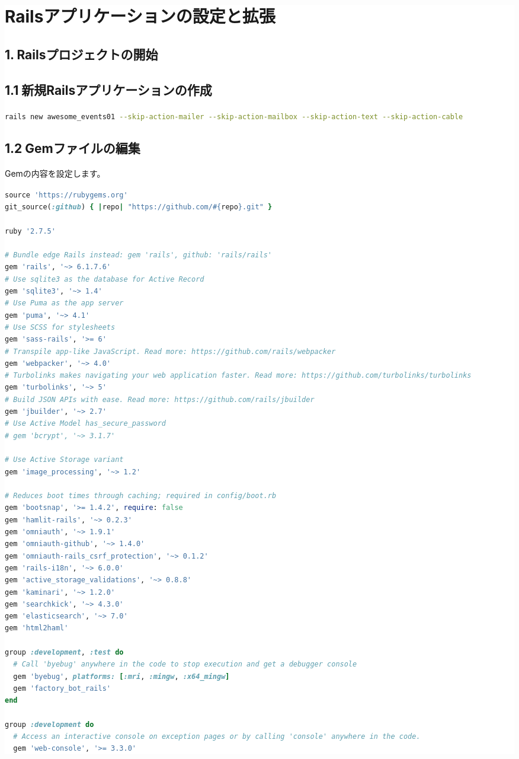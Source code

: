 # Railsアプリケーションの設定と拡張

## 1. Railsプロジェクトの開始
## 1.1 新規Railsアプリケーションの作成
```bash
rails new awesome_events01 --skip-action-mailer --skip-action-mailbox --skip-action-text --skip-action-cable
```

## 1.2 Gemファイルの編集
Gemの内容を設定します。
```ruby
source 'https://rubygems.org'
git_source(:github) { |repo| "https://github.com/#{repo}.git" }

ruby '2.7.5'

# Bundle edge Rails instead: gem 'rails', github: 'rails/rails'
gem 'rails', '~> 6.1.7.6'
# Use sqlite3 as the database for Active Record
gem 'sqlite3', '~> 1.4'
# Use Puma as the app server
gem 'puma', '~> 4.1'
# Use SCSS for stylesheets
gem 'sass-rails', '>= 6'
# Transpile app-like JavaScript. Read more: https://github.com/rails/webpacker
gem 'webpacker', '~> 4.0'
# Turbolinks makes navigating your web application faster. Read more: https://github.com/turbolinks/turbolinks
gem 'turbolinks', '~> 5'
# Build JSON APIs with ease. Read more: https://github.com/rails/jbuilder
gem 'jbuilder', '~> 2.7'
# Use Active Model has_secure_password
# gem 'bcrypt', '~> 3.1.7'

# Use Active Storage variant
gem 'image_processing', '~> 1.2'

# Reduces boot times through caching; required in config/boot.rb
gem 'bootsnap', '>= 1.4.2', require: false
gem 'hamlit-rails', '~> 0.2.3'
gem 'omniauth', '~> 1.9.1'
gem 'omniauth-github', '~> 1.4.0'
gem 'omniauth-rails_csrf_protection', '~> 0.1.2'
gem 'rails-i18n', '~> 6.0.0'
gem 'active_storage_validations', '~> 0.8.8'
gem 'kaminari', '~> 1.2.0'
gem 'searchkick', '~> 4.3.0'
gem 'elasticsearch', '~> 7.0'
gem 'html2haml'

group :development, :test do
  # Call 'byebug' anywhere in the code to stop execution and get a debugger console
  gem 'byebug', platforms: [:mri, :mingw, :x64_mingw]
  gem 'factory_bot_rails'
end

group :development do
  # Access an interactive console on exception pages or by calling 'console' anywhere in the code.
  gem 'web-console', '>= 3.3.0'
```